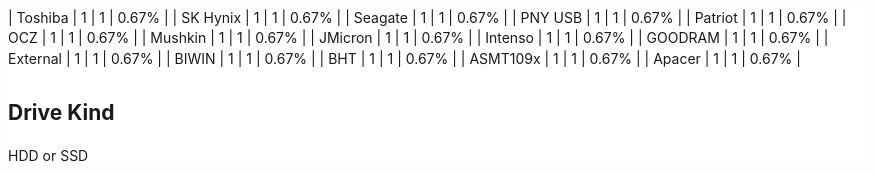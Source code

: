 | Toshiba             | 1         | 1      | 0.67%   |
| SK Hynix            | 1         | 1      | 0.67%   |
| Seagate             | 1         | 1      | 0.67%   |
| PNY USB             | 1         | 1      | 0.67%   |
| Patriot             | 1         | 1      | 0.67%   |
| OCZ                 | 1         | 1      | 0.67%   |
| Mushkin             | 1         | 1      | 0.67%   |
| JMicron             | 1         | 1      | 0.67%   |
| Intenso             | 1         | 1      | 0.67%   |
| GOODRAM             | 1         | 1      | 0.67%   |
| External            | 1         | 1      | 0.67%   |
| BIWIN               | 1         | 1      | 0.67%   |
| BHT                 | 1         | 1      | 0.67%   |
| ASMT109x            | 1         | 1      | 0.67%   |
| Apacer              | 1         | 1      | 0.67%   |

Drive Kind
----------

HDD or SSD
